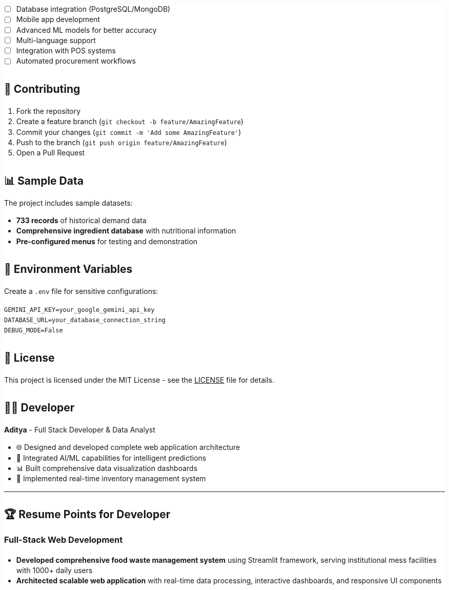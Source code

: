 - [ ] Database integration (PostgreSQL/MongoDB)
- [ ] Mobile app development
- [ ] Advanced ML models for better accuracy
- [ ] Multi-language support
- [ ] Integration with POS systems
- [ ] Automated procurement workflows

## 🤝 Contributing

1. Fork the repository
2. Create a feature branch (`git checkout -b feature/AmazingFeature`)
3. Commit your changes (`git commit -m 'Add some AmazingFeature'`)
4. Push to the branch (`git push origin feature/AmazingFeature`)
5. Open a Pull Request

## 📊 Sample Data

The project includes sample datasets:
- **733 records** of historical demand data
- **Comprehensive ingredient database** with nutritional information
- **Pre-configured menus** for testing and demonstration

## 🔐 Environment Variables

Create a `.env` file for sensitive configurations:
```env
GEMINI_API_KEY=your_google_gemini_api_key
DATABASE_URL=your_database_connection_string
DEBUG_MODE=False
```

## 📄 License

This project is licensed under the MIT License - see the [LICENSE](LICENSE) file for details.

## 👨‍💻 Developer

**Aditya** - Full Stack Developer & Data Analyst

- 🌐 Designed and developed complete web application architecture
- 🤖 Integrated AI/ML capabilities for intelligent predictions
- 📊 Built comprehensive data visualization dashboards
- 🔧 Implemented real-time inventory management system

---

## 🏆 Resume Points for Developer

### **Full-Stack Web Development**
- **Developed comprehensive food waste management system** using Streamlit framework, serving institutional mess facilities with 1000+ daily users
- **Architected scalable web application** with real-time data processing, interactive dashboards, and responsive UI components
